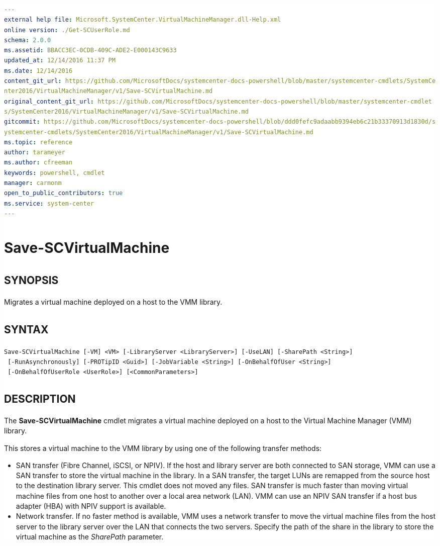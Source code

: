 ```yaml
---
external help file: Microsoft.SystemCenter.VirtualMachineManager.dll-Help.xml
online version: ./Get-SCUserRole.md
schema: 2.0.0
ms.assetid: BBACC3EC-0CDB-409C-ADE2-E000143C9633
updated_at: 12/14/2016 11:37 PM
ms.date: 12/14/2016
content_git_url: https://github.com/MicrosoftDocs/systemcenter-docs-powershell/blob/master/systemcenter-cmdlets/SystemCenter2016/VirtualMachineManager/v1/Save-SCVirtualMachine.md
original_content_git_url: https://github.com/MicrosoftDocs/systemcenter-docs-powershell/blob/master/systemcenter-cmdlets/SystemCenter2016/VirtualMachineManager/v1/Save-SCVirtualMachine.md
gitcommit: https://github.com/MicrosoftDocs/systemcenter-docs-powershell/blob/ddd0fefc9adaabb9394eb6c21b33370913d1830d/systemcenter-cmdlets/SystemCenter2016/VirtualMachineManager/v1/Save-SCVirtualMachine.md
ms.topic: reference
author: tarameyer
ms.author: cfreeman
keywords: powershell, cmdlet
manager: carmonm
open_to_public_contributors: true
ms.service: system-center
---
```


# Save-SCVirtualMachine

## SYNOPSIS
Migrates a virtual machine deployed on a host to the VMM library.

## SYNTAX

```
Save-SCVirtualMachine [-VM] <VM> [-LibraryServer <LibraryServer>] [-UseLAN] [-SharePath <String>]
 [-RunAsynchronously] [-PROTipID <Guid>] [-JobVariable <String>] [-OnBehalfOfUser <String>]
 [-OnBehalfOfUserRole <UserRole>] [<CommonParameters>]
```

## DESCRIPTION
The **Save-SCVirtualMachine** cmdlet migrates a virtual machine deployed on a host to the Virtual Machine Manager (VMM) library.

This stores a virtual machine to the VMM library by using one of the following transfer methods:

- SAN transfer (Fibre Channel, iSCSI, or NPIV). If the host and library server are both connected to SAN storage, VMM can use a SAN transfer to store the virtual machine in the library. In a SAN transfer, the target LUNs are remapped from the source host to the destination library server. This cmdlet does not moved any files. SAN transfer is much faster than moving virtual machine files from one host to another over a local area network (LAN). VMM can use an NPIV SAN transfer if a host bus adapter (HBA) with NPIV support is available.
- Network transfer. If no faster method is available, VMM uses a network transfer to move the virtual machine files from the host server to the library server over the LAN that connects the two servers. Specify the path of the share in the library to store the virtual machine as the *SharePath* parameter.
